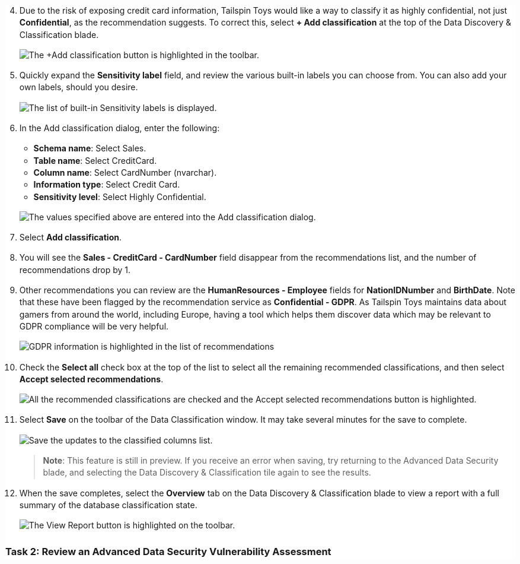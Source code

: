 4. Due to the risk of exposing credit card information, Tailspin Toys would like a way to classify it as highly confidential, not just **Confidential**, as the recommendation suggests. To correct this, select **+ Add classification** at the top of the Data Discovery & Classification blade.

    ![The +Add classification button is highlighted in the toolbar.](media/ads-data-discovery-and-classification-add-classification-button.png "Data Discovery & Classification")

5. Quickly expand the **Sensitivity label** field, and review the various built-in labels you can choose from. You can also add your own labels, should you desire.

    ![The list of built-in Sensitivity labels is displayed.](media/ads-data-discovery-and-classification-sensitivity-labels.png "Data Discovery & Classification")

6. In the Add classification dialog, enter the following:

    - **Schema name**: Select Sales.
    - **Table name**: Select CreditCard.
    - **Column name**: Select CardNumber (nvarchar).
    - **Information type**: Select Credit Card.
    - **Sensitivity level**: Select Highly Confidential.

    ![The values specified above are entered into the Add classification dialog.](media/ads-data-discovery-and-classification-add-classification.png "Add classification")

7. Select **Add classification**.

8. You will see the **Sales - CreditCard - CardNumber** field disappear from the recommendations list, and the number of recommendations drop by 1.

9. Other recommendations you can review are the **HumanResources - Employee** fields for **NationIDNumber** and **BirthDate**. Note that these have been flagged by the recommendation service as **Confidential - GDPR**. As Tailspin Toys maintains data about gamers from around the world, including Europe, having a tool which helps them discover data which may be relevant to GDPR compliance will be very helpful.

    ![GDPR information is highlighted in the list of recommendations](media/ads-data-discovery-and-classification-recommendations-gdpr.png "Data Discovery & Classification")

10. Check the **Select all** check box at the top of the list to select all the remaining recommended classifications, and then select **Accept selected recommendations**.

    ![All the recommended classifications are checked and the Accept selected recommendations button is highlighted.](media/ads-data-discovery-and-classification-accept-recommendations.png "Data Discovery & Classification")

11. Select **Save** on the toolbar of the Data Classification window. It may take several minutes for the save to complete.

    ![Save the updates to the classified columns list.](media/ads-data-discovery-and-classification-save.png "Save")
    
    >**Note**: This feature is still in preview.  If you receive an error when saving, try returning to the Advanced Data Security blade, and selecting the Data Discovery & Classification tile again to see the results.

12. When the save completes, select the **Overview** tab on the Data Discovery & Classification blade to view a report with a full summary of the database classification state.

    ![The View Report button is highlighted on the toolbar.](media/ads-data-discovery-and-classification-overview-report.png "View report")


### Task 2: Review an Advanced Data Security Vulnerability Assessment
